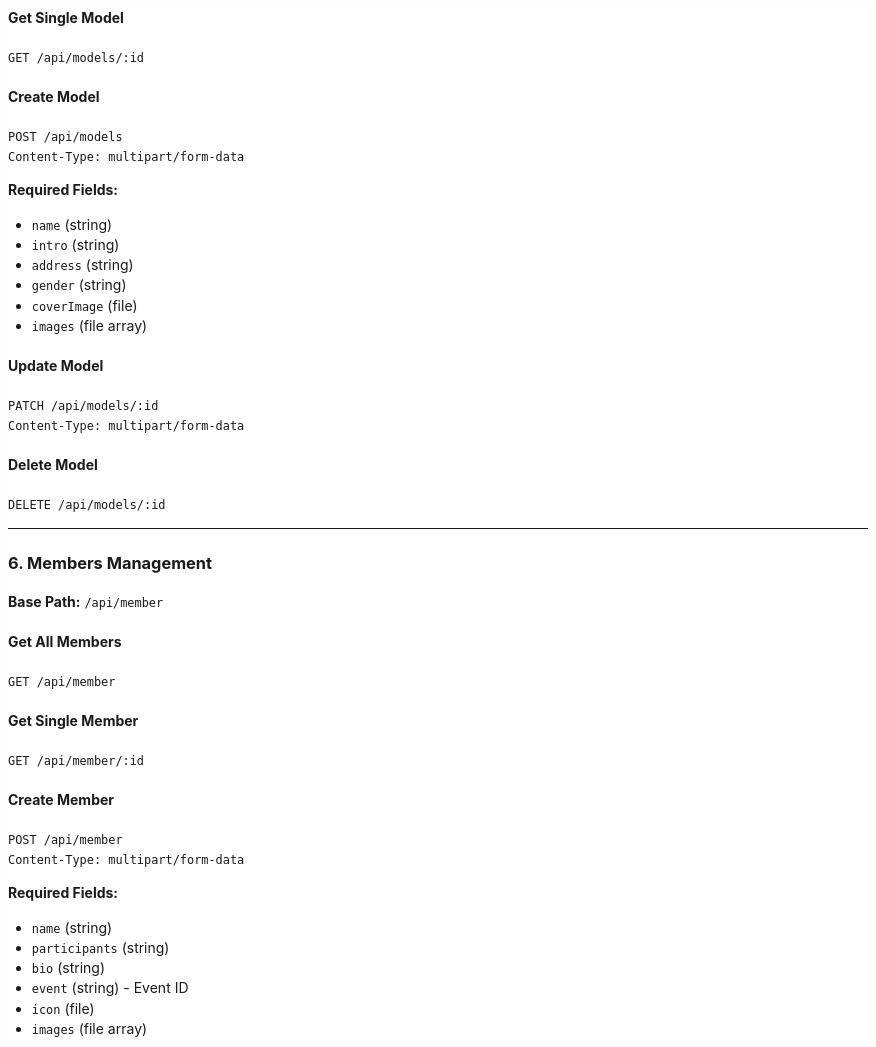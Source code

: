 #### Get Single Model
```http
GET /api/models/:id
```

#### Create Model
```http
POST /api/models
Content-Type: multipart/form-data
```
**Required Fields:**
- `name` (string)
- `intro` (string)
- `address` (string)
- `gender` (string)
- `coverImage` (file)
- `images` (file array)

#### Update Model
```http
PATCH /api/models/:id
Content-Type: multipart/form-data
```

#### Delete Model
```http
DELETE /api/models/:id
```

---

### 6. Members Management
**Base Path:** `/api/member`

#### Get All Members
```http
GET /api/member
```

#### Get Single Member
```http
GET /api/member/:id
```

#### Create Member
```http
POST /api/member
Content-Type: multipart/form-data
```
**Required Fields:**
- `name` (string)
- `participants` (string)
- `bio` (string)
- `event` (string) - Event ID
- `icon` (file)
- `images` (file array)
